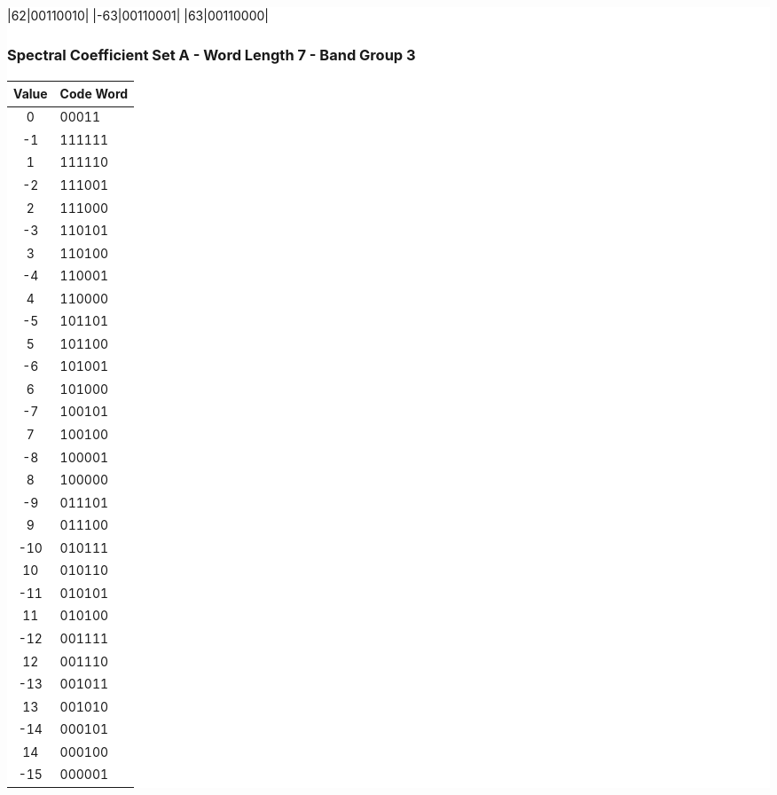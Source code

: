 |62|00110010|
|-63|00110001|
|63|00110000|

### Spectral Coefficient Set A - Word Length 7 - Band Group 3

|Value|Code Word|
|:-:|:-|
|0|00011|
|-1|111111|
|1|111110|
|-2|111001|
|2|111000|
|-3|110101|
|3|110100|
|-4|110001|
|4|110000|
|-5|101101|
|5|101100|
|-6|101001|
|6|101000|
|-7|100101|
|7|100100|
|-8|100001|
|8|100000|
|-9|011101|
|9|011100|
|-10|010111|
|10|010110|
|-11|010101|
|11|010100|
|-12|001111|
|12|001110|
|-13|001011|
|13|001010|
|-14|000101|
|14|000100|
|-15|000001|